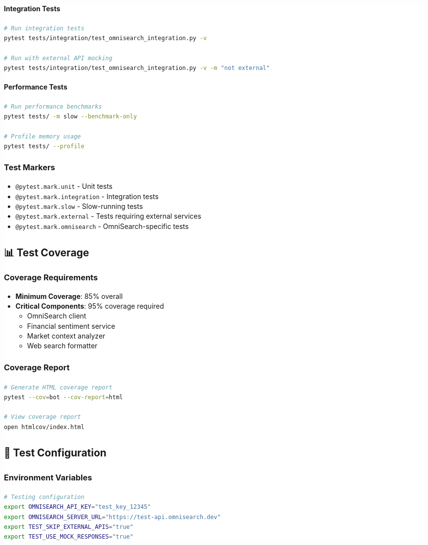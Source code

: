 #### Integration Tests
```bash
# Run integration tests
pytest tests/integration/test_omnisearch_integration.py -v

# Run with external API mocking
pytest tests/integration/test_omnisearch_integration.py -v -m "not external"
```

#### Performance Tests
```bash
# Run performance benchmarks
pytest tests/ -m slow --benchmark-only

# Profile memory usage
pytest tests/ --profile
```

### Test Markers

- `@pytest.mark.unit` - Unit tests
- `@pytest.mark.integration` - Integration tests  
- `@pytest.mark.slow` - Slow-running tests
- `@pytest.mark.external` - Tests requiring external services
- `@pytest.mark.omnisearch` - OmniSearch-specific tests

## 📊 Test Coverage

### Coverage Requirements
- **Minimum Coverage**: 85% overall
- **Critical Components**: 95% coverage required
  - OmniSearch client
  - Financial sentiment service
  - Market context analyzer
  - Web search formatter

### Coverage Report
```bash
# Generate HTML coverage report
pytest --cov=bot --cov-report=html

# View coverage report
open htmlcov/index.html
```

## 🔧 Test Configuration

### Environment Variables
```bash
# Testing configuration
export OMNISEARCH_API_KEY="test_key_12345"
export OMNISEARCH_SERVER_URL="https://test-api.omnisearch.dev"
export TEST_SKIP_EXTERNAL_APIS="true"
export TEST_USE_MOCK_RESPONSES="true"
```

